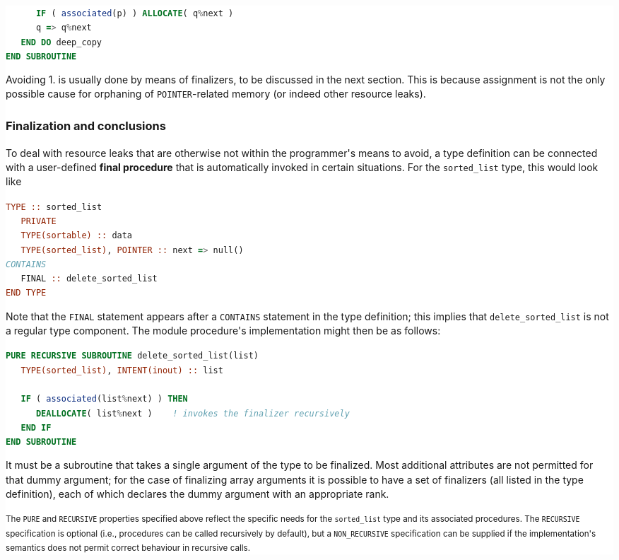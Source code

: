 ``` fortran
      IF ( associated(p) ) ALLOCATE( q%next )
      q => q%next
   END DO deep_copy
END SUBROUTINE
```

Avoiding 1. is usually done by means of finalizers, to be discussed in
the next section. This is because assignment is not the only possible
cause for orphaning of `POINTER`-related memory (or indeed other
resource leaks).

### Finalization and conclusions

To deal with resource leaks that are otherwise not within the
programmer's means to avoid, a type definition can be connected with a
user-defined **final procedure** that is automatically invoked in
certain situations. For the `sorted_list` type, this would look like

``` fortran
TYPE :: sorted_list
   PRIVATE
   TYPE(sortable) :: data
   TYPE(sorted_list), POINTER :: next => null()
CONTAINS
   FINAL :: delete_sorted_list
END TYPE
```

Note that the `FINAL` statement appears after a `CONTAINS` statement in
the type definition; this implies that `delete_sorted_list` is not a
regular type component. The module procedure's implementation might then
be as follows:

``` fortran
PURE RECURSIVE SUBROUTINE delete_sorted_list(list)
   TYPE(sorted_list), INTENT(inout) :: list
      
   IF ( associated(list%next) ) THEN
      DEALLOCATE( list%next )    ! invokes the finalizer recursively
   END IF
END SUBROUTINE
```

It must be a subroutine that takes a single argument of the type to be
finalized. Most additional attributes are not permitted for that dummy
argument; for the case of finalizing array arguments it is possible to
have a set of finalizers (all listed in the type definition), each of
which declares the dummy argument with an appropriate rank.

<small>The `PURE` and `RECURSIVE` properties specified above reflect the
specific needs for the `sorted_list` type and its associated procedures.
The `RECURSIVE` specification is optional (i.e., procedures can be
called recursively by default), but a `NON_RECURSIVE` specification can
be supplied if the implementation's semantics does not permit correct
behaviour in recursive calls.</small>
